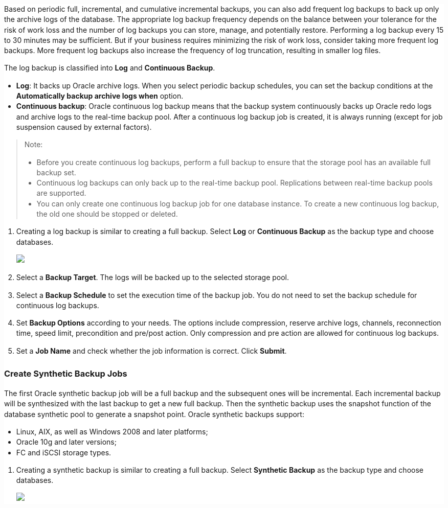 Based on periodic full, incremental, and cumulative incremental backups, you can also add frequent log backups to back up only the archive logs of the database. The appropriate log backup frequency depends on the balance between your tolerance for the risk of work loss and the number of log backups you can store, manage, and potentially restore. Performing a log backup every 15 to 30 minutes may be sufficient. But if your business requires minimizing the risk of work loss, consider taking more frequent log backups. More frequent log backups also increase the frequency of log truncation, resulting in smaller log files.

The log backup is classified into **Log** and **Continuous Backup**.

- **Log**: It backs up Oracle archive logs. When you select periodic backup schedules, you can set the backup conditions at the **Automatically backup archive logs when** option.
- **Continuous backup**: Oracle continuous log backup means that the backup system continuously backs up Oracle redo logs and archive logs to the real-time backup pool. After a continuous log backup job is created, it is always running (except for job suspension caused by external factors).

> Note:
>
> - Before you create continuous log backups, perform a full backup to ensure that the storage pool has an available full backup set.
> - Continuous log backups can only back up to the real-time backup pool. Replications between real-time backup pools are supported.
> - You can only create one continuous log backup job for one database instance. To create a new continuous log backup, the old one should be stopped or deleted.

1. Creating a log backup is similar to creating a full backup. Select **Log** or **Continuous Backup** as the backup type and choose databases.

   ![](../images/01-agent/oracle/oracle-22.png)

2. Select a **Backup Target**. The logs will be backed up to the selected storage pool.

3. Select a **Backup Schedule** to set the execution time of the backup job. You do not need to set the backup schedule for continuous log backups.

4. Set **Backup Options** according to your needs. The options include compression, reserve archive logs, channels, reconnection time, speed limit, precondition and pre/post action. Only compression and pre action are allowed for continuous log backups.

5. Set a **Job Name** and check whether the job information is correct. Click **Submit**.

### Create Synthetic Backup Jobs

The first Oracle synthetic backup job will be a full backup and the subsequent ones will be incremental. Each incremental backup will be synthesized with the last backup to get a new full backup. Then the synthetic backup uses the snapshot function of the database synthetic pool to generate a snapshot point. Oracle synthetic backups support:

- Linux, AIX, as well as Windows 2008 and later platforms;
- Oracle 10g and later versions;
- FC and iSCSI storage types.

1. Creating a synthetic backup is similar to creating a full backup. Select **Synthetic Backup** as the backup type and choose databases.

   ![](../images/01-agent/oracle/oracle-23.png)
